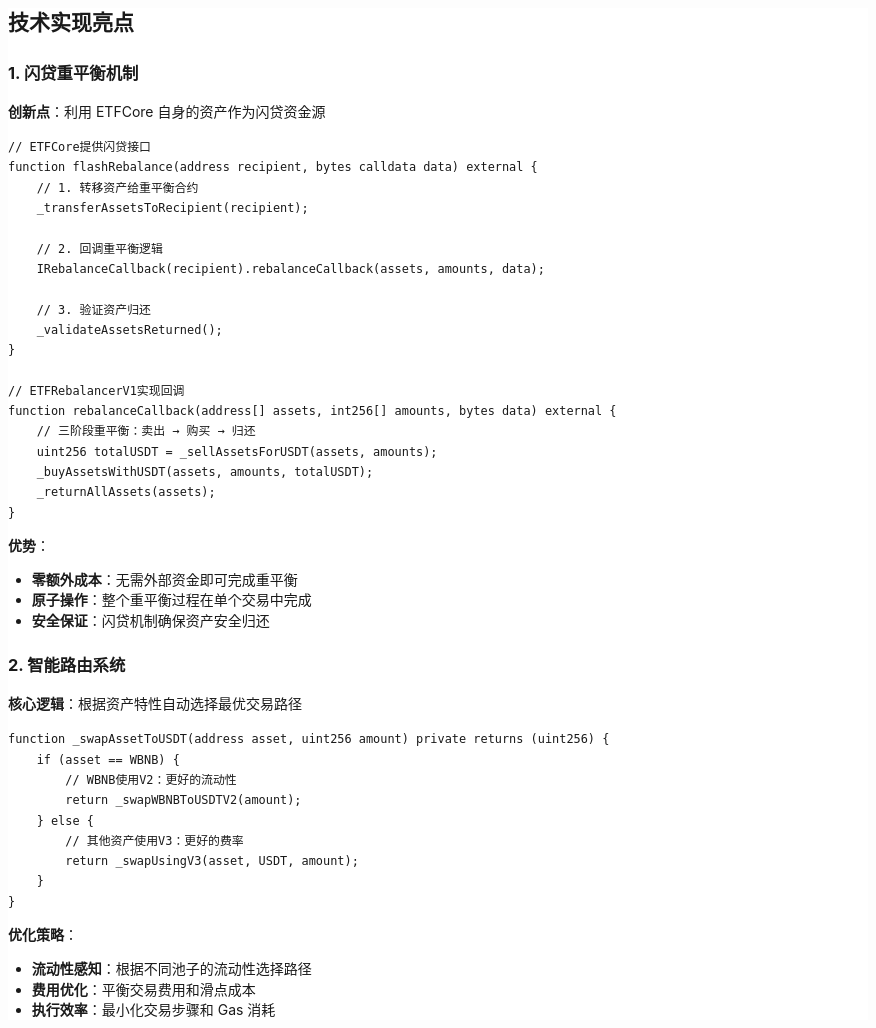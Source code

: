 ## 技术实现亮点

### 1. 闪贷重平衡机制

**创新点**：利用 ETFCore 自身的资产作为闪贷资金源

```solidity
// ETFCore提供闪贷接口
function flashRebalance(address recipient, bytes calldata data) external {
    // 1. 转移资产给重平衡合约
    _transferAssetsToRecipient(recipient);

    // 2. 回调重平衡逻辑
    IRebalanceCallback(recipient).rebalanceCallback(assets, amounts, data);

    // 3. 验证资产归还
    _validateAssetsReturned();
}

// ETFRebalancerV1实现回调
function rebalanceCallback(address[] assets, int256[] amounts, bytes data) external {
    // 三阶段重平衡：卖出 → 购买 → 归还
    uint256 totalUSDT = _sellAssetsForUSDT(assets, amounts);
    _buyAssetsWithUSDT(assets, amounts, totalUSDT);
    _returnAllAssets(assets);
}
```

**优势**：

- **零额外成本**：无需外部资金即可完成重平衡
- **原子操作**：整个重平衡过程在单个交易中完成
- **安全保证**：闪贷机制确保资产安全归还

### 2. 智能路由系统

**核心逻辑**：根据资产特性自动选择最优交易路径

```solidity
function _swapAssetToUSDT(address asset, uint256 amount) private returns (uint256) {
    if (asset == WBNB) {
        // WBNB使用V2：更好的流动性
        return _swapWBNBToUSDTV2(amount);
    } else {
        // 其他资产使用V3：更好的费率
        return _swapUsingV3(asset, USDT, amount);
    }
}
```

**优化策略**：

- **流动性感知**：根据不同池子的流动性选择路径
- **费用优化**：平衡交易费用和滑点成本
- **执行效率**：最小化交易步骤和 Gas 消耗

